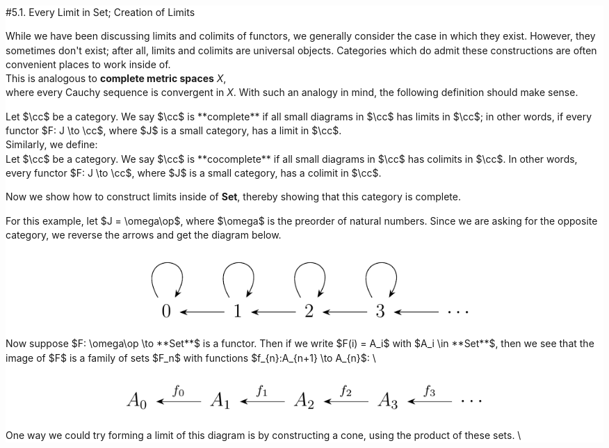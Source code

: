 <style>
.md-content {
    max-width: 80em;
}
</style>
#5.1. Every Limit in Set; Creation of Limits

While we have been discussing limits and colimits of functors, we generally 
consider the case in which they exist. However, they sometimes don't exist; after all, 
limits and colimits are universal objects. 
Categories which do admit 
these constructions are  often convenient places to work inside of.  
This is analogous to **complete metric spaces** $X$,  
where  every Cauchy sequence is convergent in $X$. With such an 
analogy in  mind, the following definition should make sense.


<span style="display:block" class="definition">
Let $\cc$ be a category. We say $\cc$ is **complete** if
all small diagrams in $\cc$ has limits in $\cc$; in other words, 
if every functor $F: J \to \cc$, where $J$ is a small 
category, has a limit in $\cc$.  
</span>
Similarly, we define:       

<span style="display:block" class="definition">
Let $\cc$ be a category. We say $\cc$ is **cocomplete**
if all small diagrams in $\cc$ has colimits in $\cc$. In other words, 
every functor $F: J \to \cc$, where $J$ is a small category, 
has a colimit in $\cc$.
</span>

Now we show how to construct limits inside of **Set**,
thereby showing that this category is complete. 


<span style="display:block" class="example">
For this example, let $J = \omega\op$, where $\omega$ is the 
preorder of natural numbers. Since we are asking for the 
opposite category, we reverse the arrows and 
get the diagram below.

<img src="../../../png/category_theory/chapter_5/tikz_code_1_0.png" width="99%" style="display: block; margin-left: auto; margin-right: auto;"/>
Now suppose $F: \omega\op \to **Set**$ is a functor. 
Then if we write $F(i) = A_i$ with $A_i \in **Set**$, 
then we see that the image of $F$ is a family of sets 
$F_n$ with functions $f_{n}:A_{n+1} \to A_{n}$: 
\
<img src="../../../png/category_theory/chapter_5/tikz_code_1_1.png" width="99%" style="display: block; margin-left: auto; margin-right: auto;"/>
One way we could try forming a limit of this diagram is by
constructing a cone, using the product of these sets. 
\
